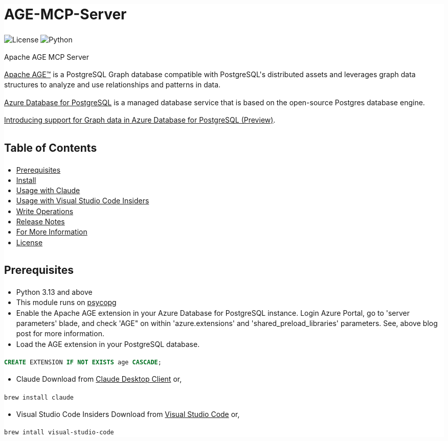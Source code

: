 # AGE-MCP-Server

![License](https://img.shields.io/badge/license-MIT-blue.svg)
![Python](https://img.shields.io/badge/Python-3.13%2B-blue)

Apache AGE MCP Server

[Apache AGE™](https://age.apache.org/) is a PostgreSQL Graph database compatible with PostgreSQL's distributed assets and leverages graph data structures to analyze and use relationships and patterns in data.

[Azure Database for PostgreSQL](https://azure.microsoft.com/en-us/services/postgresql/) is a managed database service that is based on the open-source Postgres database engine.

[Introducing support for Graph data in Azure Database for PostgreSQL (Preview)](https://techcommunity.microsoft.com/blog/adforpostgresql/introducing-support-for-graph-data-in-azure-database-for-postgresql-preview/4275628).

## Table of Contents

- [Prerequisites](#prerequisites)
- [Install](#install)
- [Usage with Claude](#usage-with-claude)
- [Usage with Visual Studio Code Insiders](#usage-with-visual-studio-code-insiders)
- [Write Operations](#write-operations)
- [Release Notes](#release-notes)
- [For More Information](#for-more-information)
- [License](#license)

## Prerequisites

- Python 3.13 and above
- This module runs on [psycopg](https://www.psycopg.org/)
- Enable the Apache AGE extension in your Azure Database for PostgreSQL instance. Login Azure Portal, go to 'server parameters' blade, and check 'AGE" on within 'azure.extensions' and 'shared_preload_libraries' parameters. See, above blog post for more information.
- Load the AGE extension in your PostgreSQL database.

```sql
CREATE EXTENSION IF NOT EXISTS age CASCADE;
```

- Claude
Download from [Claude Desktop Client](https://claude.ai/download) or,

```bash
brew install claude
```

- Visual Studio Code Insiders
Download from [Visual Studio Code](https://code.visualstudio.com/download) or,

```bash
brew intall visual-studio-code
```
